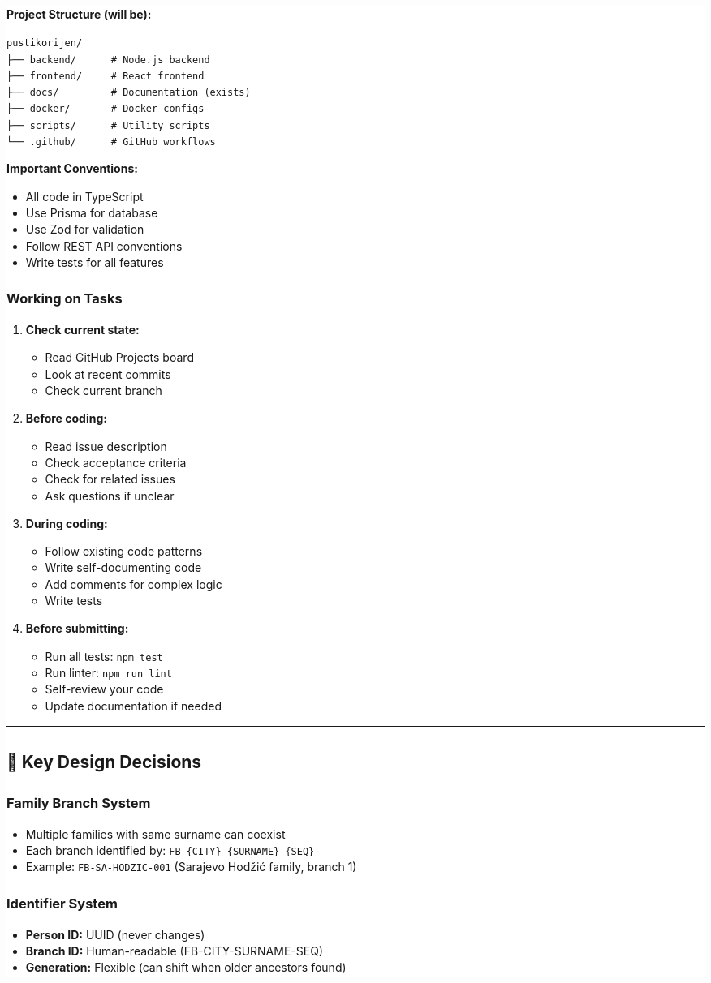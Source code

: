 **Project Structure (will be):**
```
pustikorijen/
├── backend/      # Node.js backend
├── frontend/     # React frontend
├── docs/         # Documentation (exists)
├── docker/       # Docker configs
├── scripts/      # Utility scripts
└── .github/      # GitHub workflows
```

**Important Conventions:**
- All code in TypeScript
- Use Prisma for database
- Use Zod for validation
- Follow REST API conventions
- Write tests for all features

### Working on Tasks

1. **Check current state:**
   - Read GitHub Projects board
   - Look at recent commits
   - Check current branch

2. **Before coding:**
   - Read issue description
   - Check acceptance criteria
   - Check for related issues
   - Ask questions if unclear

3. **During coding:**
   - Follow existing code patterns
   - Write self-documenting code
   - Add comments for complex logic
   - Write tests

4. **Before submitting:**
   - Run all tests: `npm test`
   - Run linter: `npm run lint`
   - Self-review your code
   - Update documentation if needed

---

## 🔑 Key Design Decisions

### Family Branch System
- Multiple families with same surname can coexist
- Each branch identified by: `FB-{CITY}-{SURNAME}-{SEQ}`
- Example: `FB-SA-HODZIC-001` (Sarajevo Hodžić family, branch 1)

### Identifier System
- **Person ID:** UUID (never changes)
- **Branch ID:** Human-readable (FB-CITY-SURNAME-SEQ)
- **Generation:** Flexible (can shift when older ancestors found)

